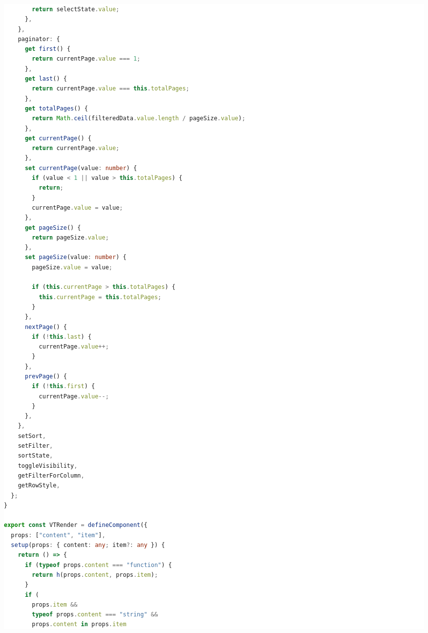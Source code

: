 ```ts :copy-button{content="hey!"}
        return selectState.value;
      },
    },
    paginator: {
      get first() {
        return currentPage.value === 1;
      },
      get last() {
        return currentPage.value === this.totalPages;
      },
      get totalPages() {
        return Math.ceil(filteredData.value.length / pageSize.value);
      },
      get currentPage() {
        return currentPage.value;
      },
      set currentPage(value: number) {
        if (value < 1 || value > this.totalPages) {
          return;
        }
        currentPage.value = value;
      },
      get pageSize() {
        return pageSize.value;
      },
      set pageSize(value: number) {
        pageSize.value = value;

        if (this.currentPage > this.totalPages) {
          this.currentPage = this.totalPages;
        }
      },
      nextPage() {
        if (!this.last) {
          currentPage.value++;
        }
      },
      prevPage() {
        if (!this.first) {
          currentPage.value--;
        }
      },
    },
    setSort,
    setFilter,
    sortState,
    toggleVisibility,
    getFilterForColumn,
    getRowStyle,
  };
}

export const VTRender = defineComponent({
  props: ["content", "item"],
  setup(props: { content: any; item?: any }) {
    return () => {
      if (typeof props.content === "function") {
        return h(props.content, props.item);
      }
      if (
        props.item &&
        typeof props.content === "string" &&
        props.content in props.item
```